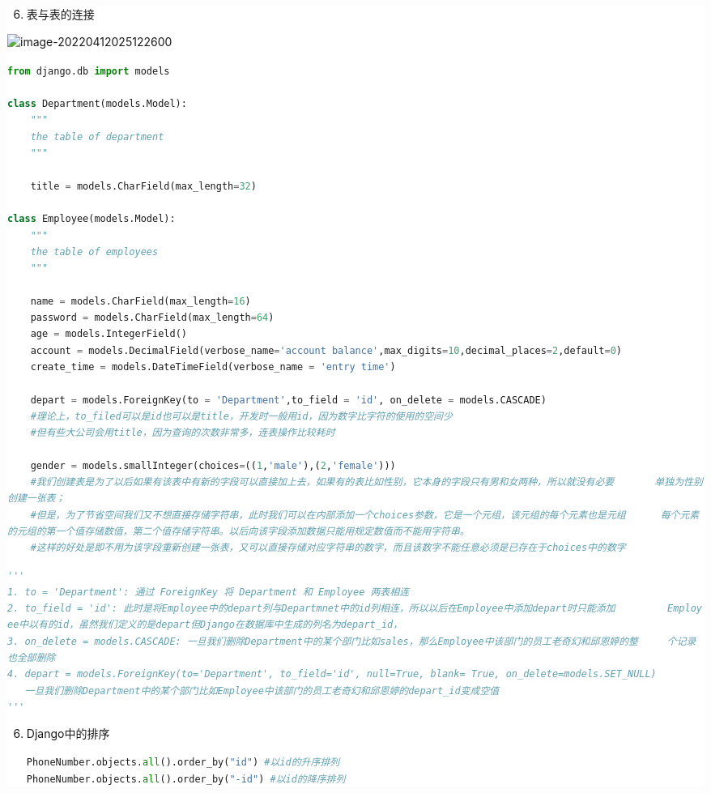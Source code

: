 6. 表与表的连接

![image-20220412025122600](C:\Users\yueya\Nutstore\1\我的坚果云\graph\image-20220412025122600.png)

```python
from django.db import models

class Department(models.Model):
    """
    the table of department
    """
    
    title = models.CharField(max_length=32)

class Employee(models.Model):
    """
    the table of employees
    """
    
    name = models.CharField(max_length=16)
    password = models.CharField(max_length=64)
    age = models.IntegerField()
    account = models.DecimalField(verbose_name='account balance',max_digits=10,decimal_places=2,default=0)
	create_time = models.DateTimeField(verbose_name = 'entry time')
    
    depart = models.ForeignKey(to = 'Department',to_field = 'id', on_delete = models.CASCADE)
    #理论上，to_filed可以是id也可以是title，开发时一般用id，因为数字比字符的使用的空间少
    #但有些大公司会用title，因为查询的次数非常多，连表操作比较耗时
    
    gender = models.smallInteger(choices=((1,'male'),(2,'female')))
    #我们创建表是为了以后如果有该表中有新的字段可以直接加上去，如果有的表比如性别，它本身的字段只有男和女两种，所以就没有必要  		单独为性别创建一张表；
    #但是，为了节省空间我们又不想直接存储字符串，此时我们可以在内部添加一个choices参数，它是一个元组，该元组的每个元素也是元组      每个元素的元组的第一个值存储数值，第二个值存储字符串。以后向该字段添加数据只能用规定数值而不能用字符串。
    #这样的好处是即不用为该字段重新创建一张表，又可以直接存储对应字符串的数字，而且该数字不能任意必须是已存在于choices中的数字
```

```python
'''
1. to = 'Department': 通过 ForeignKey 将 Department 和 Employee 两表相连
2. to_field = 'id': 此时是将Employee中的depart列与Departmnet中的id列相连，所以以后在Employee中添加depart时只能添加   	    Employee中以有的id，虽然我们定义的是depart但Django在数据库中生成的列名为depart_id，
3. on_delete = models.CASCADE: 一旦我们删除Department中的某个部门比如sales，那么Employee中该部门的员工老奇幻和邱恩婷的整  	个记录也全部删除
4. depart = models.ForeignKey(to='Department', to_field='id', null=True, blank= True, on_delete=models.SET_NULL)
   一旦我们删除Department中的某个部门比如Employee中该部门的员工老奇幻和邱恩婷的depart_id变成空值
'''
```

6. Django中的排序

   ```python
   PhoneNumber.objects.all().order_by("id") #以id的升序排列
   PhoneNumber.objects.all().order_by("-id") #以id的降序排列
   ```
